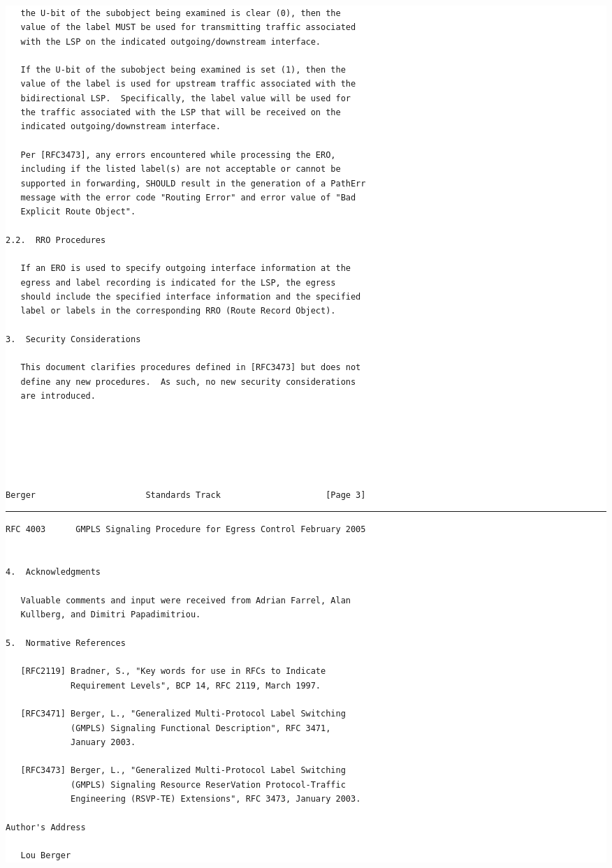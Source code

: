``` newpage
   the U-bit of the subobject being examined is clear (0), then the
   value of the label MUST be used for transmitting traffic associated
   with the LSP on the indicated outgoing/downstream interface.

   If the U-bit of the subobject being examined is set (1), then the
   value of the label is used for upstream traffic associated with the
   bidirectional LSP.  Specifically, the label value will be used for
   the traffic associated with the LSP that will be received on the
   indicated outgoing/downstream interface.

   Per [RFC3473], any errors encountered while processing the ERO,
   including if the listed label(s) are not acceptable or cannot be
   supported in forwarding, SHOULD result in the generation of a PathErr
   message with the error code "Routing Error" and error value of "Bad
   Explicit Route Object".

2.2.  RRO Procedures

   If an ERO is used to specify outgoing interface information at the
   egress and label recording is indicated for the LSP, the egress
   should include the specified interface information and the specified
   label or labels in the corresponding RRO (Route Record Object).

3.  Security Considerations

   This document clarifies procedures defined in [RFC3473] but does not
   define any new procedures.  As such, no new security considerations
   are introduced.






Berger                      Standards Track                     [Page 3]
```

------------------------------------------------------------------------

``` newpage
RFC 4003      GMPLS Signaling Procedure for Egress Control February 2005


4.  Acknowledgments

   Valuable comments and input were received from Adrian Farrel, Alan
   Kullberg, and Dimitri Papadimitriou.

5.  Normative References

   [RFC2119] Bradner, S., "Key words for use in RFCs to Indicate
             Requirement Levels", BCP 14, RFC 2119, March 1997.

   [RFC3471] Berger, L., "Generalized Multi-Protocol Label Switching
             (GMPLS) Signaling Functional Description", RFC 3471,
             January 2003.

   [RFC3473] Berger, L., "Generalized Multi-Protocol Label Switching
             (GMPLS) Signaling Resource ReserVation Protocol-Traffic
             Engineering (RSVP-TE) Extensions", RFC 3473, January 2003.

Author's Address

   Lou Berger
```